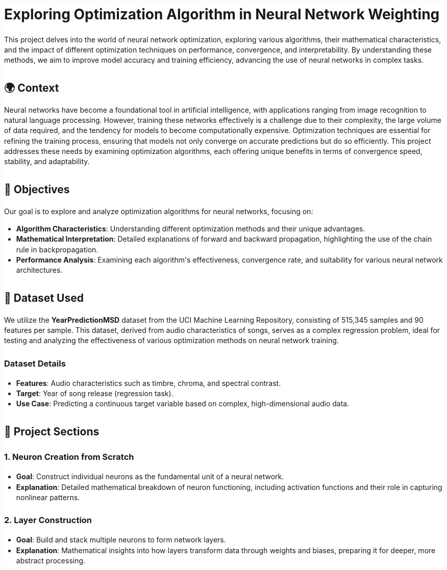 # Exploring Optimization Algorithm in Neural Network Weighting

This project delves into the world of neural network optimization, exploring various algorithms, their mathematical characteristics, and the impact of different optimization techniques on performance, convergence, and interpretability. By understanding these methods, we aim to improve model accuracy and training efficiency, advancing the use of neural networks in complex tasks.

## 🌍 Context
Neural networks have become a foundational tool in artificial intelligence, with applications ranging from image recognition to natural language processing. However, training these networks effectively is a challenge due to their complexity, the large volume of data required, and the tendency for models to become computationally expensive. Optimization techniques are essential for refining the training process, ensuring that models not only converge on accurate predictions but do so efficiently. This project addresses these needs by examining optimization algorithms, each offering unique benefits in terms of convergence speed, stability, and adaptability.

## 🎯 Objectives
Our goal is to explore and analyze optimization algorithms for neural networks, focusing on:
- **Algorithm Characteristics**: Understanding different optimization methods and their unique advantages.
- **Mathematical Interpretation**: Detailed explanations of forward and backward propagation, highlighting the use of the chain rule in backpropagation.
- **Performance Analysis**: Examining each algorithm's effectiveness, convergence rate, and suitability for various neural network architectures.

## 📁 Dataset Used
We utilize the **YearPredictionMSD** dataset from the UCI Machine Learning Repository, consisting of 515,345 samples and 90 features per sample. This dataset, derived from audio characteristics of songs, serves as a complex regression problem, ideal for testing and analyzing the effectiveness of various optimization methods on neural network training.

### Dataset Details
- **Features**: Audio characteristics such as timbre, chroma, and spectral contrast.
- **Target**: Year of song release (regression task).
- **Use Case**: Predicting a continuous target variable based on complex, high-dimensional audio data.

## 🧠 Project Sections

### 1. Neuron Creation from Scratch
   - **Goal**: Construct individual neurons as the fundamental unit of a neural network.
   - **Explanation**: Detailed mathematical breakdown of neuron functioning, including activation functions and their role in capturing nonlinear patterns.
   
### 2. Layer Construction
   - **Goal**: Build and stack multiple neurons to form network layers.
   - **Explanation**: Mathematical insights into how layers transform data through weights and biases, preparing it for deeper, more abstract processing.
